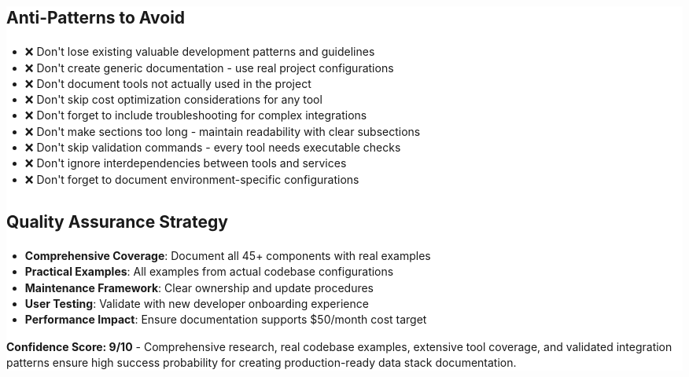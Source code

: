 
## Anti-Patterns to Avoid

- ❌ Don't lose existing valuable development patterns and guidelines
- ❌ Don't create generic documentation - use real project configurations
- ❌ Don't document tools not actually used in the project
- ❌ Don't skip cost optimization considerations for any tool
- ❌ Don't forget to include troubleshooting for complex integrations
- ❌ Don't make sections too long - maintain readability with clear subsections
- ❌ Don't skip validation commands - every tool needs executable checks
- ❌ Don't ignore interdependencies between tools and services
- ❌ Don't forget to document environment-specific configurations

## Quality Assurance Strategy

- **Comprehensive Coverage**: Document all 45+ components with real examples
- **Practical Examples**: All examples from actual codebase configurations
- **Maintenance Framework**: Clear ownership and update procedures
- **User Testing**: Validate with new developer onboarding experience
- **Performance Impact**: Ensure documentation supports $50/month cost target

**Confidence Score: 9/10** - Comprehensive research, real codebase examples, extensive tool coverage, and validated integration patterns ensure high success probability for creating production-ready data stack documentation.
